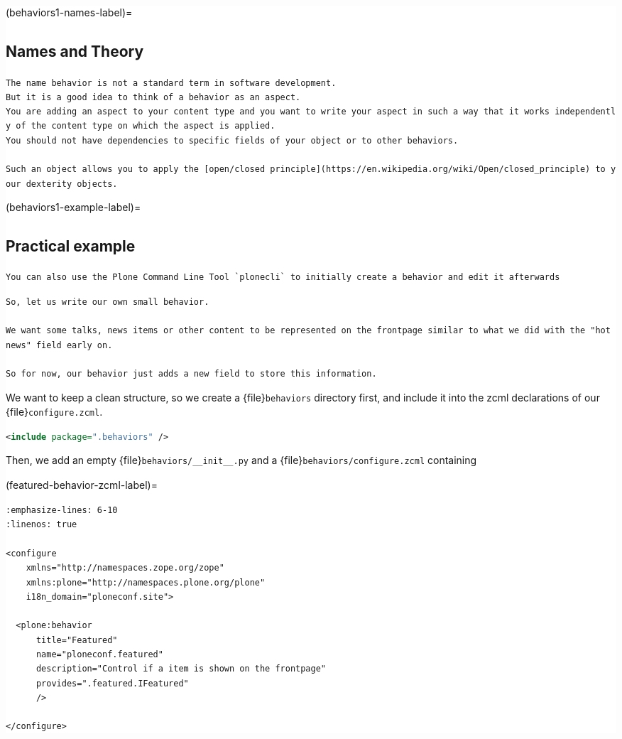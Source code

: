 (behaviors1-names-label)=

## Names and Theory

```{only} not presentation
The name behavior is not a standard term in software development.
But it is a good idea to think of a behavior as an aspect.
You are adding an aspect to your content type and you want to write your aspect in such a way that it works independently of the content type on which the aspect is applied.
You should not have dependencies to specific fields of your object or to other behaviors.

Such an object allows you to apply the [open/closed principle](https://en.wikipedia.org/wiki/Open/closed_principle) to your dexterity objects.
```

(behaviors1-example-label)=

## Practical example

```{note}
You can also use the Plone Command Line Tool `plonecli` to initially create a behavior and edit it afterwards
```

```{only} not presentation
So, let us write our own small behavior.

We want some talks, news items or other content to be represented on the frontpage similar to what we did with the "hot news" field early on.

So for now, our behavior just adds a new field to store this information.
```

We want to keep a clean structure, so we create a {file}`behaviors` directory first, and include it into the zcml declarations of our {file}`configure.zcml`.

```xml
<include package=".behaviors" />
```

Then, we add an empty {file}`behaviors/__init__.py` and a {file}`behaviors/configure.zcml` containing

(featured-behavior-zcml-label)=

```{code-block} xml
:emphasize-lines: 6-10
:linenos: true

<configure
    xmlns="http://namespaces.zope.org/zope"
    xmlns:plone="http://namespaces.plone.org/plone"
    i18n_domain="ploneconf.site">

  <plone:behavior
      title="Featured"
      name="ploneconf.featured"
      description="Control if a item is shown on the frontpage"
      provides=".featured.IFeatured"
      />

</configure>
```
